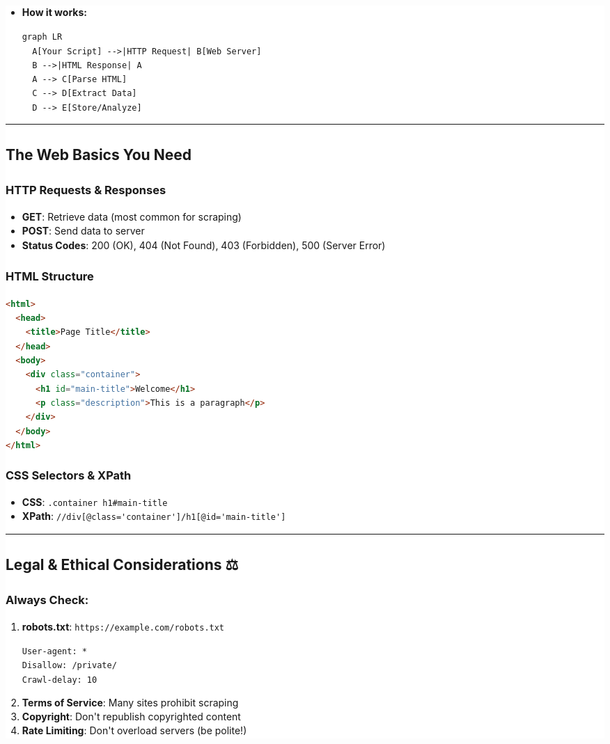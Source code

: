 - **How it works:**
  ```mermaid
  graph LR
    A[Your Script] -->|HTTP Request| B[Web Server]
    B -->|HTML Response| A
    A --> C[Parse HTML]
    C --> D[Extract Data]
    D --> E[Store/Analyze]
  ```



---

## The Web Basics You Need

### HTTP Requests & Responses
- **GET**: Retrieve data (most common for scraping)
- **POST**: Send data to server
- **Status Codes**: 200 (OK), 404 (Not Found), 403 (Forbidden), 500 (Server Error)

### HTML Structure
```html
<html>
  <head>
    <title>Page Title</title>
  </head>
  <body>
    <div class="container">
      <h1 id="main-title">Welcome</h1>
      <p class="description">This is a paragraph</p>
    </div>
  </body>
</html>
```

### CSS Selectors & XPath
- **CSS**: `.container h1#main-title`
- **XPath**: `//div[@class='container']/h1[@id='main-title']`



---

## Legal & Ethical Considerations ⚖️

### Always Check:
1. **robots.txt**: `https://example.com/robots.txt`
   ```txt
   User-agent: *
   Disallow: /private/
   Crawl-delay: 10
   ```
2. **Terms of Service**: Many sites prohibit scraping
3. **Copyright**: Don't republish copyrighted content
4. **Rate Limiting**: Don't overload servers (be polite!)
